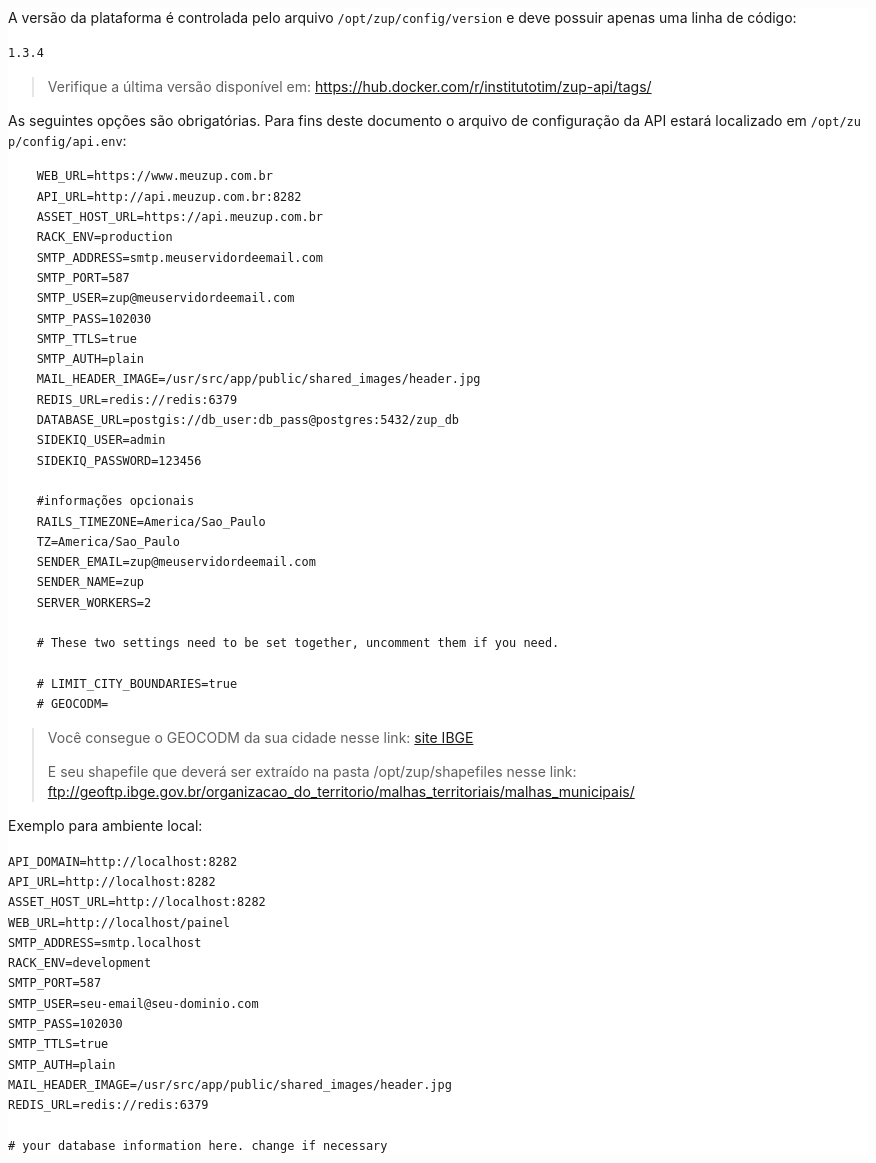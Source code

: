 A versão da plataforma é controlada pelo arquivo `/opt/zup/config/version` e deve possuir apenas uma linha de código:

```
1.3.4
```

> Verifique a última versão disponível em: <https://hub.docker.com/r/institutotim/zup-api/tags/>

As seguintes opções são obrigatórias. Para fins deste documento o arquivo de configuração da API estará localizado
em `/opt/zup/config/api.env`:

```
    WEB_URL=https://www.meuzup.com.br
    API_URL=http://api.meuzup.com.br:8282
    ASSET_HOST_URL=https://api.meuzup.com.br
    RACK_ENV=production
    SMTP_ADDRESS=smtp.meuservidordeemail.com
    SMTP_PORT=587
    SMTP_USER=zup@meuservidordeemail.com
    SMTP_PASS=102030
    SMTP_TTLS=true
    SMTP_AUTH=plain
    MAIL_HEADER_IMAGE=/usr/src/app/public/shared_images/header.jpg
    REDIS_URL=redis://redis:6379
    DATABASE_URL=postgis://db_user:db_pass@postgres:5432/zup_db
    SIDEKIQ_USER=admin
    SIDEKIQ_PASSWORD=123456

    #informações opcionais
    RAILS_TIMEZONE=America/Sao_Paulo
    TZ=America/Sao_Paulo
    SENDER_EMAIL=zup@meuservidordeemail.com
    SENDER_NAME=zup
    SERVER_WORKERS=2

    # These two settings need to be set together, uncomment them if you need.

    # LIMIT_CITY_BOUNDARIES=true
    # GEOCODM=
```
> Você consegue o GEOCODM da sua cidade nesse link: [site IBGE](https://www.ibge.gov.br/geociencias-novoportal/organizacao-do-territorio/estrutura-territorial/15761-areas-dos-municipios.html?&t=destaques )
>
> E seu shapefile que deverá ser extraído na pasta /opt/zup/shapefiles nesse link: <ftp://geoftp.ibge.gov.br/organizacao_do_territorio/malhas_territoriais/malhas_municipais/>

Exemplo para ambiente local:

```
API_DOMAIN=http://localhost:8282
API_URL=http://localhost:8282
ASSET_HOST_URL=http://localhost:8282
WEB_URL=http://localhost/painel
SMTP_ADDRESS=smtp.localhost
RACK_ENV=development
SMTP_PORT=587
SMTP_USER=seu-email@seu-dominio.com
SMTP_PASS=102030
SMTP_TTLS=true
SMTP_AUTH=plain
MAIL_HEADER_IMAGE=/usr/src/app/public/shared_images/header.jpg
REDIS_URL=redis://redis:6379

# your database information here. change if necessary
```